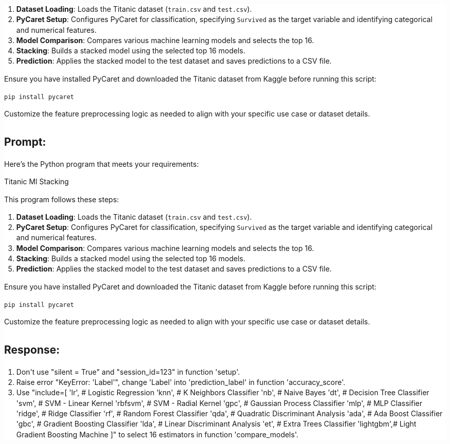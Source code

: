 1.  **Dataset Loading**: Loads the Titanic dataset (`train.csv` and `test.csv`).
2.  **PyCaret Setup**: Configures PyCaret for classification, specifying `Survived` as the target variable and identifying categorical and numerical features.
3.  **Model Comparison**: Compares various machine learning models and selects the top 16.
4.  **Stacking**: Builds a stacked model using the selected top 16 models.
5.  **Prediction**: Applies the stacked model to the test dataset and saves predictions to a CSV file.

Ensure you have installed PyCaret and downloaded the Titanic dataset from Kaggle before running this script:

```bash
pip install pycaret
```

Customize the feature preprocessing logic as needed to align with your specific use case or dataset details.

## Prompt:
Here’s the Python program that meets your requirements:

Titanic Ml Stacking

This program follows these steps:

1.  **Dataset Loading**: Loads the Titanic dataset (`train.csv` and `test.csv`).
2.  **PyCaret Setup**: Configures PyCaret for classification, specifying `Survived` as the target variable and identifying categorical and numerical features.
3.  **Model Comparison**: Compares various machine learning models and selects the top 16.
4.  **Stacking**: Builds a stacked model using the selected top 16 models.
5.  **Prediction**: Applies the stacked model to the test dataset and saves predictions to a CSV file.

Ensure you have installed PyCaret and downloaded the Titanic dataset from Kaggle before running this script:

```bash
pip install pycaret
```

Customize the feature preprocessing logic as needed to align with your specific use case or dataset details.

## Response:
1. Don't use "silent = True" and "session_id=123" in function 'setup'.
2. Raise error "KeyError: 'Label'", change 'Label' into 'prediction_label' in function 'accuracy_score'.
3. Use "include=[
        'lr',      # Logistic Regression
        'knn',     # K Neighbors Classifier
        'nb',      # Naive Bayes
        'dt',      # Decision Tree Classifier
        'svm',     # SVM - Linear Kernel
        'rbfsvm',  # SVM - Radial Kernel
        'gpc',     # Gaussian Process Classifier
        'mlp',     # MLP Classifier
        'ridge',   # Ridge Classifier
        'rf',      # Random Forest Classifier
        'qda',     # Quadratic Discriminant Analysis
        'ada',     # Ada Boost Classifier
        'gbc',     # Gradient Boosting Classifier
        'lda',     # Linear Discriminant Analysis
        'et',      # Extra Trees Classifier
        'lightgbm',# Light Gradient Boosting Machine
    ]" to select 16 estimators in function 'compare_models'.
